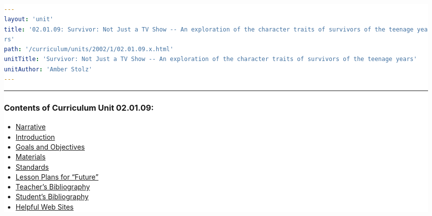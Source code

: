 ```yaml
---
layout: 'unit'
title: '02.01.09: Survivor: Not Just a TV Show -- An exploration of the character traits of survivors of the teenage years'
path: '/curriculum/units/2002/1/02.01.09.x.html'
unitTitle: 'Survivor: Not Just a TV Show -- An exploration of the character traits of survivors of the teenage years'
unitAuthor: 'Amber Stolz'
---
```


<body>
<hr/>
 <h3>
  Contents of Curriculum Unit 02.01.09:
 </h3>
 <ul>
  <a href="#a">
   <li>
    Narrative
   </li>
  </a>
  <a href="#b">
   <li>
    Introduction
   </li>
  </a>
  <a href="#c">
   <li>
    Goals and Objectives
   </li>
  </a>
  <a href="#d">
   <li>
    Materials
   </li>
  </a>
  <a href="#e">
   <li>
    Standards
   </li>
  </a>
  <a href="#f">
   <li>
    Lesson Plans for “Future”
   </li>
  </a>
  <a href="#g">
   <li>
    Teacher’s Bibliography
   </li>
  </a>
  <a href="#h">
   <li>
    Student’s Bibliography
   </li>
  </a>
  <a href="#i">
   <li>
    Helpful Web Sites
   </li>
  </a>
 </ul>